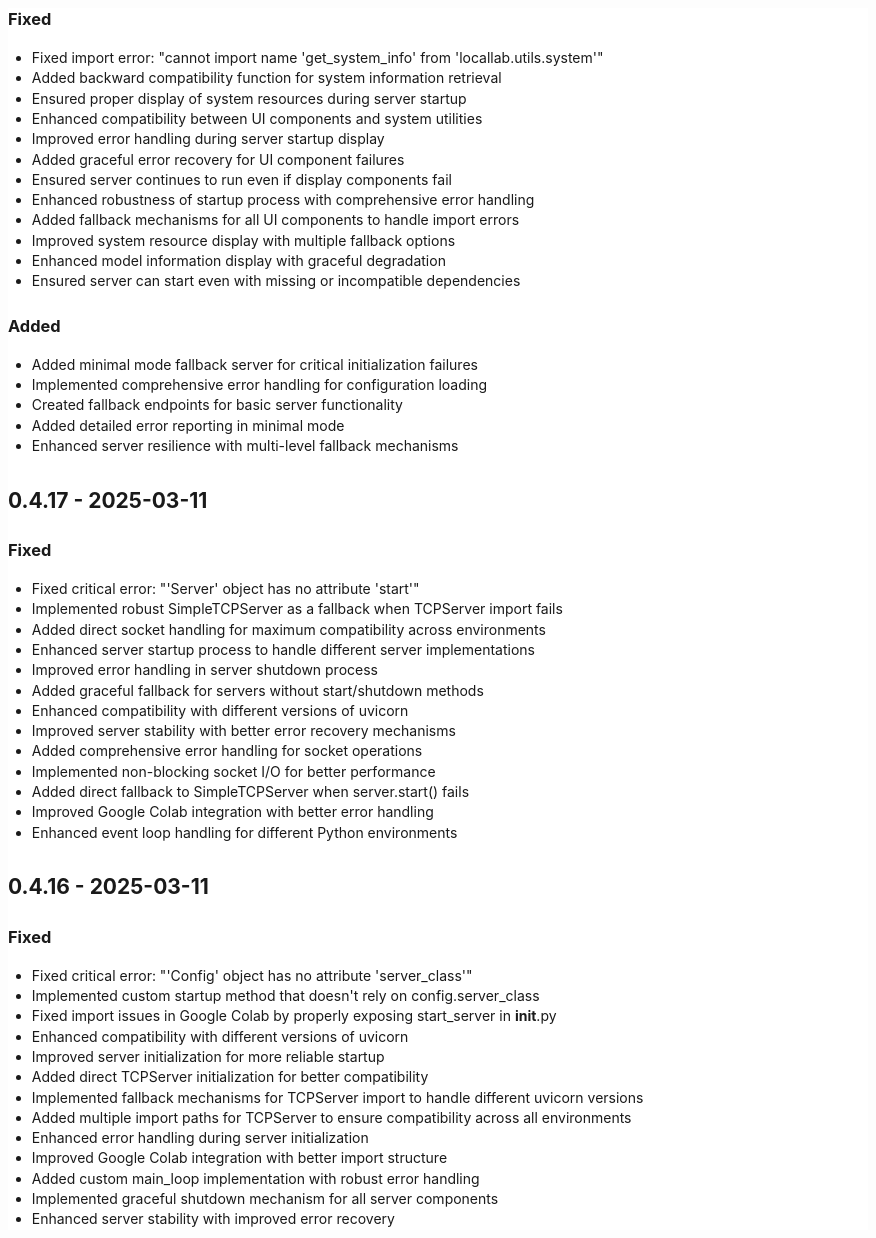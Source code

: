 ### Fixed

- Fixed import error: "cannot import name 'get_system_info' from 'locallab.utils.system'"
- Added backward compatibility function for system information retrieval
- Ensured proper display of system resources during server startup
- Enhanced compatibility between UI components and system utilities
- Improved error handling during server startup display
- Added graceful error recovery for UI component failures
- Ensured server continues to run even if display components fail
- Enhanced robustness of startup process with comprehensive error handling
- Added fallback mechanisms for all UI components to handle import errors
- Improved system resource display with multiple fallback options
- Enhanced model information display with graceful degradation
- Ensured server can start even with missing or incompatible dependencies

### Added

- Added minimal mode fallback server for critical initialization failures
- Implemented comprehensive error handling for configuration loading
- Created fallback endpoints for basic server functionality
- Added detailed error reporting in minimal mode
- Enhanced server resilience with multi-level fallback mechanisms

## 0.4.17 - 2025-03-11

### Fixed

- Fixed critical error: "'Server' object has no attribute 'start'"
- Implemented robust SimpleTCPServer as a fallback when TCPServer import fails
- Added direct socket handling for maximum compatibility across environments
- Enhanced server startup process to handle different server implementations
- Improved error handling in server shutdown process
- Added graceful fallback for servers without start/shutdown methods
- Enhanced compatibility with different versions of uvicorn
- Improved server stability with better error recovery mechanisms
- Added comprehensive error handling for socket operations
- Implemented non-blocking socket I/O for better performance
- Added direct fallback to SimpleTCPServer when server.start() fails
- Improved Google Colab integration with better error handling
- Enhanced event loop handling for different Python environments

## 0.4.16 - 2025-03-11

### Fixed

- Fixed critical error: "'Config' object has no attribute 'server_class'"
- Implemented custom startup method that doesn't rely on config.server_class
- Fixed import issues in Google Colab by properly exposing start_server in **init**.py
- Enhanced compatibility with different versions of uvicorn
- Improved server initialization for more reliable startup
- Added direct TCPServer initialization for better compatibility
- Implemented fallback mechanisms for TCPServer import to handle different uvicorn versions
- Added multiple import paths for TCPServer to ensure compatibility across all environments
- Enhanced error handling during server initialization
- Improved Google Colab integration with better import structure
- Added custom main_loop implementation with robust error handling
- Implemented graceful shutdown mechanism for all server components
- Enhanced server stability with improved error recovery

